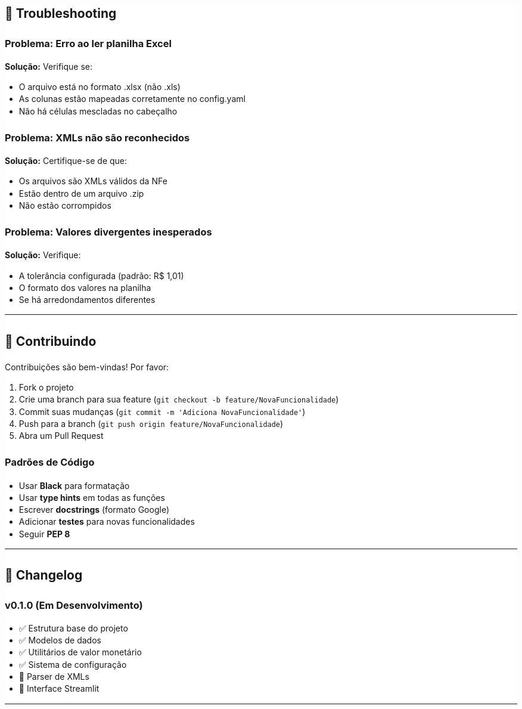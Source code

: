 ## 🐛 Troubleshooting

### Problema: Erro ao ler planilha Excel
**Solução:** Verifique se:
- O arquivo está no formato .xlsx (não .xls)
- As colunas estão mapeadas corretamente no config.yaml
- Não há células mescladas no cabeçalho

### Problema: XMLs não são reconhecidos
**Solução:** Certifique-se de que:
- Os arquivos são XMLs válidos da NFe
- Estão dentro de um arquivo .zip
- Não estão corrompidos

### Problema: Valores divergentes inesperados
**Solução:** Verifique:
- A tolerância configurada (padrão: R$ 1,01)
- O formato dos valores na planilha
- Se há arredondamentos diferentes

---

## 🤝 Contribuindo

Contribuições são bem-vindas! Por favor:

1. Fork o projeto
2. Crie uma branch para sua feature (`git checkout -b feature/NovaFuncionalidade`)
3. Commit suas mudanças (`git commit -m 'Adiciona NovaFuncionalidade'`)
4. Push para a branch (`git push origin feature/NovaFuncionalidade`)
5. Abra um Pull Request

### Padrões de Código

- Usar **Black** para formatação
- Usar **type hints** em todas as funções
- Escrever **docstrings** (formato Google)
- Adicionar **testes** para novas funcionalidades
- Seguir **PEP 8**

---

## 📝 Changelog

### v0.1.0 (Em Desenvolvimento)
- ✅ Estrutura base do projeto
- ✅ Modelos de dados
- ✅ Utilitários de valor monetário
- ✅ Sistema de configuração
- 🔄 Parser de XMLs
- 🔄 Interface Streamlit

---